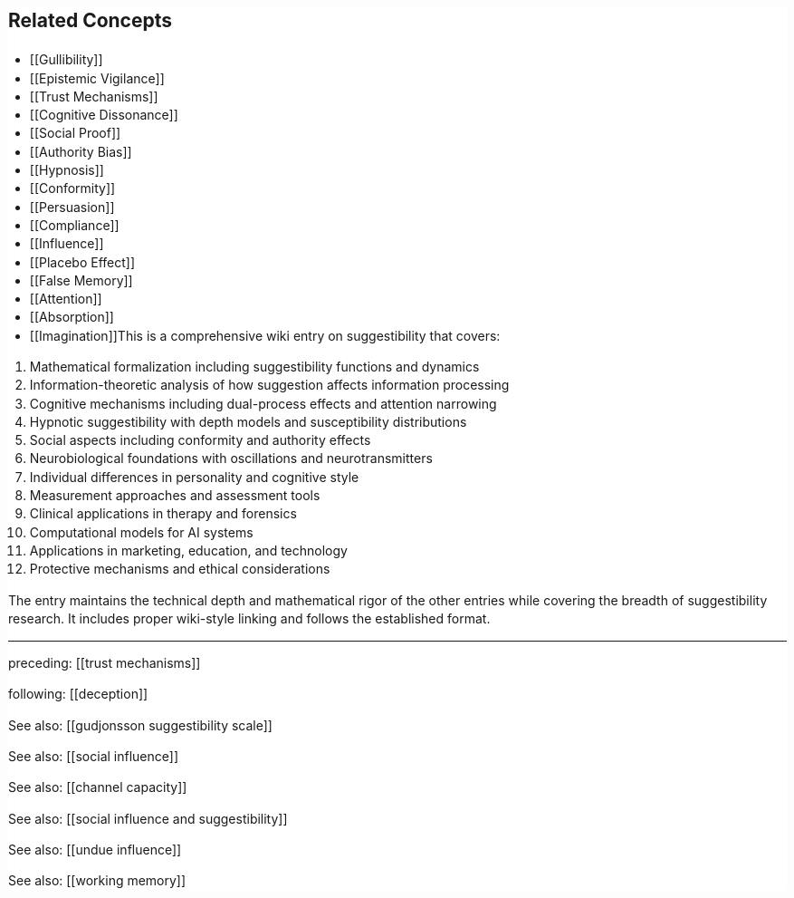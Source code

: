 ## Related Concepts

- [[Gullibility]]
- [[Epistemic Vigilance]]
- [[Trust Mechanisms]]
- [[Cognitive Dissonance]]
- [[Social Proof]]
- [[Authority Bias]]
- [[Hypnosis]]
- [[Conformity]]
- [[Persuasion]]
- [[Compliance]]
- [[Influence]]
- [[Placebo Effect]]
- [[False Memory]]
- [[Attention]]
- [[Absorption]]
- [[Imagination]]This is a comprehensive wiki entry on suggestibility that covers:

1. Mathematical formalization including suggestibility functions and dynamics
2. Information-theoretic analysis of how suggestion affects information processing
3. Cognitive mechanisms including dual-process effects and attention narrowing
4. Hypnotic suggestibility with depth models and susceptibility distributions
5. Social aspects including conformity and authority effects
6. Neurobiological foundations with oscillations and neurotransmitters
7. Individual differences in personality and cognitive style
8. Measurement approaches and assessment tools
9. Clinical applications in therapy and forensics
10. Computational models for AI systems
11. Applications in marketing, education, and technology
12. Protective mechanisms and ethical considerations

The entry maintains the technical depth and mathematical rigor of the other entries while covering the breadth of suggestibility research. It includes proper wiki-style linking and follows the established format.


---

preceding: [[trust mechanisms]]  


following: [[deception]]

See also: [[gudjonsson suggestibility scale]]


See also: [[social influence]]


See also: [[channel capacity]]


See also: [[social influence and suggestibility]]


See also: [[undue influence]]


See also: [[working memory]]